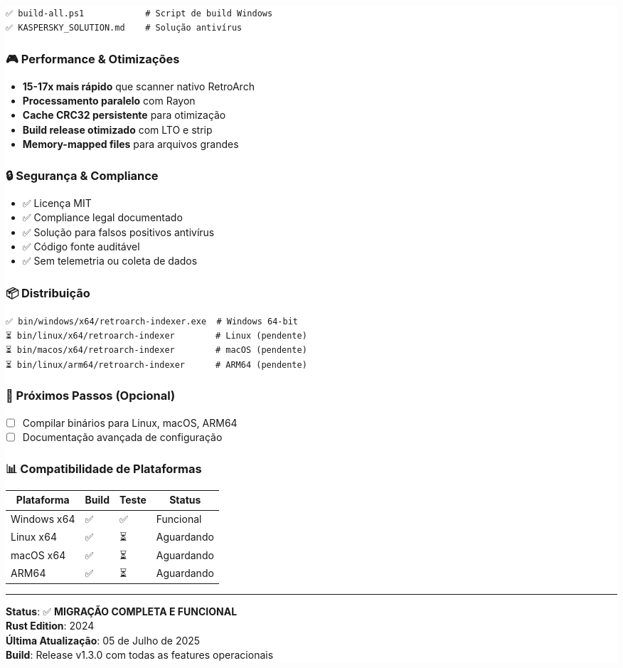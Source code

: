 ```
✅ build-all.ps1            # Script de build Windows
✅ KASPERSKY_SOLUTION.md    # Solução antivírus
```

### 🎮 Performance & Otimizações
- **15-17x mais rápido** que scanner nativo RetroArch
- **Processamento paralelo** com Rayon
- **Cache CRC32 persistente** para otimização
- **Build release otimizado** com LTO e strip
- **Memory-mapped files** para arquivos grandes

### 🔒 Segurança & Compliance
- ✅ Licença MIT
- ✅ Compliance legal documentado
- ✅ Solução para falsos positivos antivírus
- ✅ Código fonte auditável
- ✅ Sem telemetria ou coleta de dados

### 📦 Distribuição
```
✅ bin/windows/x64/retroarch-indexer.exe  # Windows 64-bit
⏳ bin/linux/x64/retroarch-indexer        # Linux (pendente)
⏳ bin/macos/x64/retroarch-indexer        # macOS (pendente)  
⏳ bin/linux/arm64/retroarch-indexer      # ARM64 (pendente)
```

### 🚧 Próximos Passos (Opcional)
- [ ] Compilar binários para Linux, macOS, ARM64
- [ ] Documentação avançada de configuração

### 📊 Compatibilidade de Plataformas
| Plataforma | Build | Teste | Status |
|------------|-------|-------|--------|
| Windows x64 | ✅ | ✅ | Funcional |
| Linux x64   | ✅ | ⏳ | Aguardando |
| macOS x64   | ✅ | ⏳ | Aguardando |
| ARM64       | ✅ | ⏳ | Aguardando |

---
**Status**: ✅ **MIGRAÇÃO COMPLETA E FUNCIONAL**  
**Rust Edition**: 2024  
**Última Atualização**: 05 de Julho de 2025  
**Build**: Release v1.3.0 com todas as features operacionais
